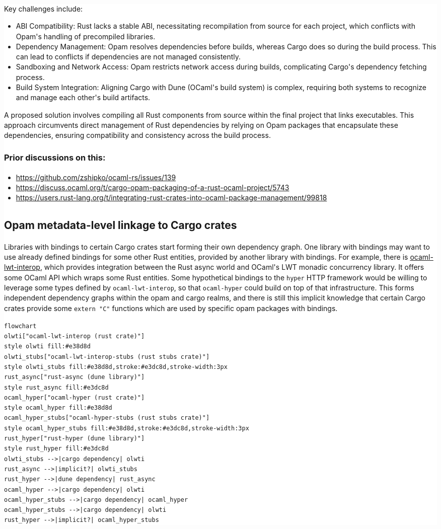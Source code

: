 Key challenges include:

* ABI Compatibility: Rust lacks a stable ABI, necessitating recompilation from
  source for each project, which conflicts with Opam's handling of precompiled
  libraries.
* Dependency Management: Opam resolves dependencies before builds, whereas Cargo
  does so during the build process. This can lead to conflicts if dependencies
  are not managed consistently.
* Sandboxing and Network Access: Opam restricts network access during builds,
  complicating Cargo's dependency fetching process.
* Build System Integration: Aligning Cargo with Dune (OCaml's build system) is
  complex, requiring both systems to recognize and manage each other's build
  artifacts.

A proposed solution involves compiling all Rust components from source within
the final project that links executables. This approach circumvents direct
management of Rust dependencies by relying on Opam packages that encapsulate
these dependencies, ensuring compatibility and consistency across the build
process.

### Prior discussions on this:

* https://github.com/zshipko/ocaml-rs/issues/139
* https://discuss.ocaml.org/t/cargo-opam-packaging-of-a-rust-ocaml-project/5743
* https://users.rust-lang.org/t/integrating-rust-crates-into-ocaml-package-management/99818

## Opam metadata-level linkage to Cargo crates

Libraries with bindings to certain Cargo crates start forming their own
dependency graph. One library with bindings may want to use already defined
bindings for some other Rust entities, provided by another library with
bindings. For example, there is
[ocaml-lwt-interop](https://github.com/Lupus/ocaml-lwt-interop), which provides
integration between the Rust async world and OCaml's LWT monadic concurrency
library. It offers some OCaml API which wraps some Rust entities. Some
hypothetical bindings to the `hyper` HTTP framework would be willing to leverage
some types defined by `ocaml-lwt-interop`, so that `ocaml-hyper` could build on
top of that infrastructure. This forms independent dependency graphs within the
opam and cargo realms, and there is still this implicit knowledge that certain
Cargo crates provide some `extern "C"` functions which are used by specific opam
packages with bindings.

```mermaid
flowchart
olwti["ocaml-lwt-interop (rust crate)"]
style olwti fill:#e38d8d
olwti_stubs["ocaml-lwt-interop-stubs (rust stubs crate)"]
style olwti_stubs fill:#e38d8d,stroke:#e3dc8d,stroke-width:3px
rust_async["rust-async (dune library)"]
style rust_async fill:#e3dc8d
ocaml_hyper["ocaml-hyper (rust crate)"]
style ocaml_hyper fill:#e38d8d
ocaml_hyper_stubs["ocaml-hyper-stubs (rust stubs crate)"]
style ocaml_hyper_stubs fill:#e38d8d,stroke:#e3dc8d,stroke-width:3px
rust_hyper["rust-hyper (dune library)"]
style rust_hyper fill:#e3dc8d
olwti_stubs -->|cargo dependency| olwti
rust_async -->|implicit?| olwti_stubs
rust_hyper -->|dune dependency| rust_async
ocaml_hyper -->|cargo dependency| olwti
ocaml_hyper_stubs -->|cargo dependency| ocaml_hyper
ocaml_hyper_stubs -->|cargo dependency| olwti
rust_hyper -->|implicit?| ocaml_hyper_stubs
```
